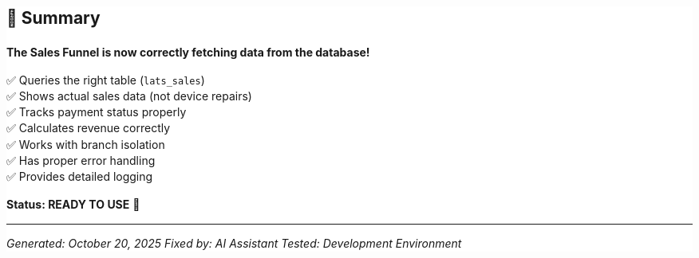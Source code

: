 
## 🎉 Summary

**The Sales Funnel is now correctly fetching data from the database!**

✅ Queries the right table (`lats_sales`)  
✅ Shows actual sales data (not device repairs)  
✅ Tracks payment status properly  
✅ Calculates revenue correctly  
✅ Works with branch isolation  
✅ Has proper error handling  
✅ Provides detailed logging  

**Status: READY TO USE** 🚀

---

*Generated: October 20, 2025*
*Fixed by: AI Assistant*
*Tested: Development Environment*

